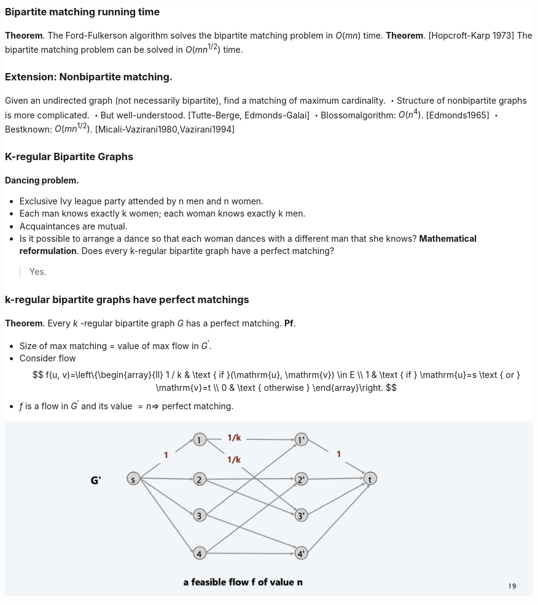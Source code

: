 ### Bipartite matching running time
**Theorem**. The Ford-Fulkerson algorithm solves the bipartite matching problem in $O(m n)$ time.
**Theorem**. [Hopcroft-Karp 1973] The bipartite matching problem can be solved in $O(m n^{1/2})$ time.

### Extension: Nonbipartite matching.
Given an undirected graph (not necessarily bipartite), find a matching of maximum cardinality.
・Structure of nonbipartite graphs is more complicated.
・But well-understood. [Tutte-Berge, Edmonds-Galai] 
・Blossomalgorithm: $O(n^4)$. [Edmonds1965] 
・Bestknown: $O(mn^{1/2})$. [Micali-Vazirani1980,Vazirani1994]

### K-regular Bipartite Graphs

**Dancing problem.**
- Exclusive Ivy league party attended by n men and n women.
- Each man knows exactly k women; each woman knows exactly k men. 
- Acquaintances are mutual.
- Is it possible to arrange a dance so that each woman dances with a different man that she knows?
**Mathematical reformulation**.
Does every k-regular bipartite graph have a perfect matching?
> Yes.

### k-regular bipartite graphs have perfect matchings

**Theorem**. Every $k$ -regular bipartite graph $G$ has a perfect matching.
**Pf**.
- Size of max matching = value of max flow in $G^{\prime}$.
- Consider flow
    $$
    f(u, v)=\left\{\begin{array}{ll}
    1 / k & \text { if }(\mathrm{u}, \mathrm{v}) \in E \\
    1 & \text { if } \mathrm{u}=s \text { or } \mathrm{v}=t \\
    0 & \text { otherwise }
    \end{array}\right.
    $$
- $f$ is a flow in $G^{\prime}$ and its value $=n \Rightarrow$ perfect matching.

![](./img/11-02-13-37-27.png)
